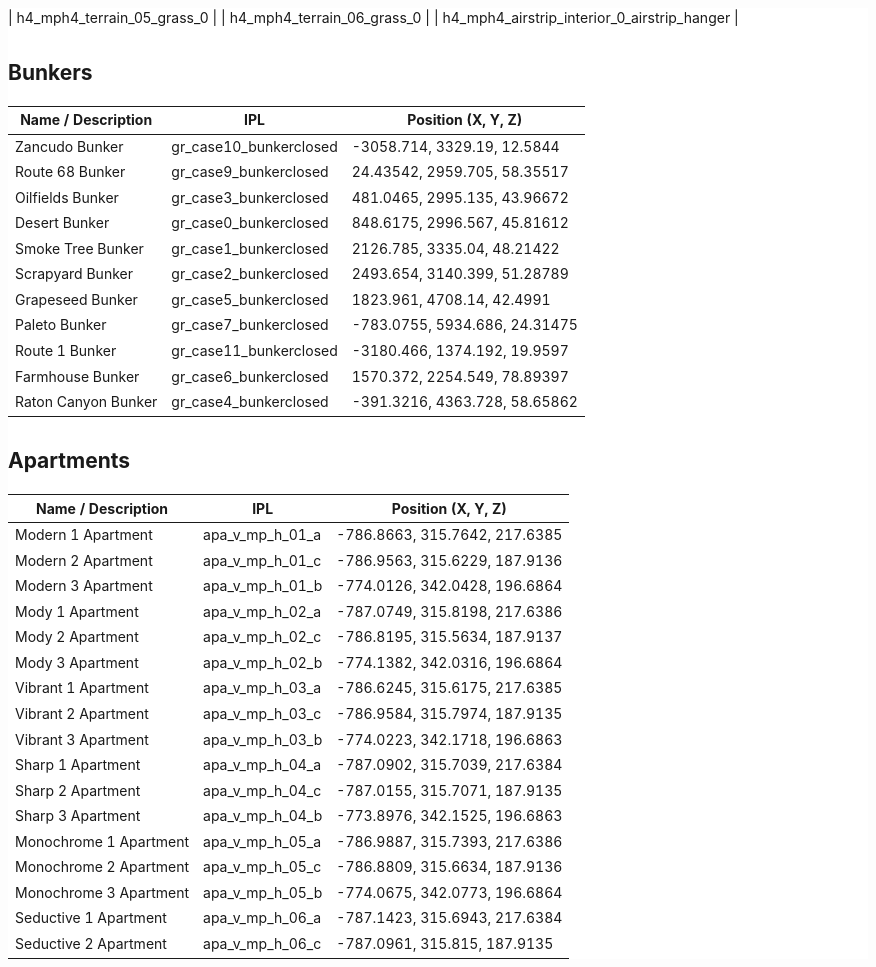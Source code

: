 | h4_mph4_terrain_05_grass_0                  |
| h4_mph4_terrain_06_grass_0                  |
| h4_mph4_airstrip_interior_0_airstrip_hanger |

## Bunkers

| Name / Description  | IPL                    | Position (X, Y, Z)            |
|---------------------|------------------------|-------------------------------|
| Zancudo Bunker      | gr_case10_bunkerclosed | -3058.714, 3329.19, 12.5844   |
| Route 68 Bunker     | gr_case9_bunkerclosed  | 24.43542, 2959.705, 58.35517  |
| Oilfields Bunker    | gr_case3_bunkerclosed  | 481.0465, 2995.135, 43.96672  |
| Desert Bunker       | gr_case0_bunkerclosed  | 848.6175, 2996.567, 45.81612  |
| Smoke Tree Bunker   | gr_case1_bunkerclosed  | 2126.785, 3335.04, 48.21422   |
| Scrapyard Bunker    | gr_case2_bunkerclosed  | 2493.654, 3140.399, 51.28789  |
| Grapeseed Bunker    | gr_case5_bunkerclosed  | 1823.961, 4708.14, 42.4991    |
| Paleto Bunker       | gr_case7_bunkerclosed  | -783.0755, 5934.686, 24.31475 |
| Route 1 Bunker      | gr_case11_bunkerclosed | -3180.466, 1374.192, 19.9597  |
| Farmhouse Bunker    | gr_case6_bunkerclosed  | 1570.372, 2254.549, 78.89397  |
| Raton Canyon Bunker | gr_case4_bunkerclosed  | -391.3216, 4363.728, 58.65862 |

## Apartments

| Name / Description     | IPL             | Position (X, Y, Z)            |
|------------------------|-----------------|-------------------------------|
| Modern 1 Apartment     | apa_v_mp_h_01_a | -786.8663, 315.7642, 217.6385 |
| Modern 2 Apartment     | apa_v_mp_h_01_c | -786.9563, 315.6229, 187.9136 |
| Modern 3 Apartment     | apa_v_mp_h_01_b | -774.0126, 342.0428, 196.6864 |
| Mody 1 Apartment       | apa_v_mp_h_02_a | -787.0749, 315.8198, 217.6386 |
| Mody 2 Apartment       | apa_v_mp_h_02_c | -786.8195, 315.5634, 187.9137 |
| Mody 3 Apartment       | apa_v_mp_h_02_b | -774.1382, 342.0316, 196.6864 |
| Vibrant 1 Apartment    | apa_v_mp_h_03_a | -786.6245, 315.6175, 217.6385 |
| Vibrant 2 Apartment    | apa_v_mp_h_03_c | -786.9584, 315.7974, 187.9135 |
| Vibrant 3 Apartment    | apa_v_mp_h_03_b | -774.0223, 342.1718, 196.6863 |
| Sharp 1 Apartment      | apa_v_mp_h_04_a | -787.0902, 315.7039, 217.6384 |
| Sharp 2 Apartment      | apa_v_mp_h_04_c | -787.0155, 315.7071, 187.9135 |
| Sharp 3 Apartment      | apa_v_mp_h_04_b | -773.8976, 342.1525, 196.6863 |
| Monochrome 1 Apartment | apa_v_mp_h_05_a | -786.9887, 315.7393, 217.6386 |
| Monochrome 2 Apartment | apa_v_mp_h_05_c | -786.8809, 315.6634, 187.9136 |
| Monochrome 3 Apartment | apa_v_mp_h_05_b | -774.0675, 342.0773, 196.6864 |
| Seductive 1 Apartment  | apa_v_mp_h_06_a | -787.1423, 315.6943, 217.6384 |
| Seductive 2 Apartment  | apa_v_mp_h_06_c | -787.0961, 315.815, 187.9135  |